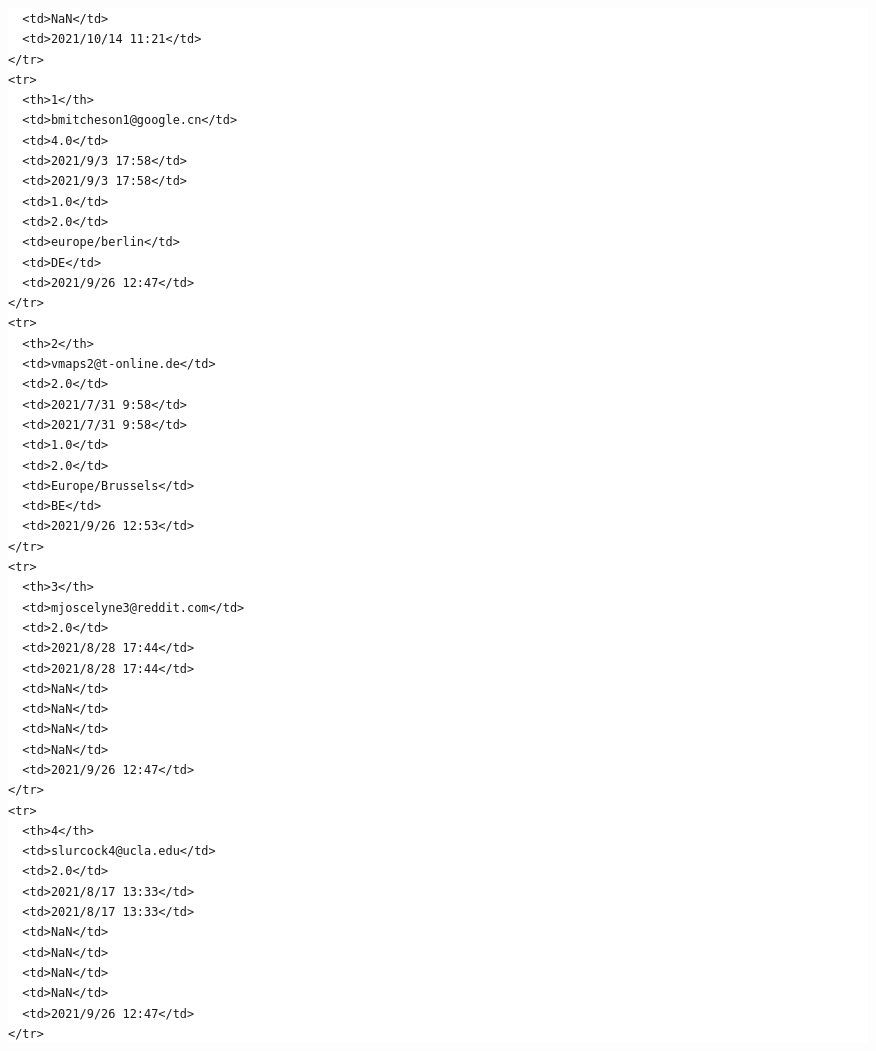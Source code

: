       <td>NaN</td>
      <td>2021/10/14 11:21</td>
    </tr>
    <tr>
      <th>1</th>
      <td>bmitcheson1@google.cn</td>
      <td>4.0</td>
      <td>2021/9/3 17:58</td>
      <td>2021/9/3 17:58</td>
      <td>1.0</td>
      <td>2.0</td>
      <td>europe/berlin</td>
      <td>DE</td>
      <td>2021/9/26 12:47</td>
    </tr>
    <tr>
      <th>2</th>
      <td>vmaps2@t-online.de</td>
      <td>2.0</td>
      <td>2021/7/31 9:58</td>
      <td>2021/7/31 9:58</td>
      <td>1.0</td>
      <td>2.0</td>
      <td>Europe/Brussels</td>
      <td>BE</td>
      <td>2021/9/26 12:53</td>
    </tr>
    <tr>
      <th>3</th>
      <td>mjoscelyne3@reddit.com</td>
      <td>2.0</td>
      <td>2021/8/28 17:44</td>
      <td>2021/8/28 17:44</td>
      <td>NaN</td>
      <td>NaN</td>
      <td>NaN</td>
      <td>NaN</td>
      <td>2021/9/26 12:47</td>
    </tr>
    <tr>
      <th>4</th>
      <td>slurcock4@ucla.edu</td>
      <td>2.0</td>
      <td>2021/8/17 13:33</td>
      <td>2021/8/17 13:33</td>
      <td>NaN</td>
      <td>NaN</td>
      <td>NaN</td>
      <td>NaN</td>
      <td>2021/9/26 12:47</td>
    </tr>
  </tbody>
</table>
</div>
